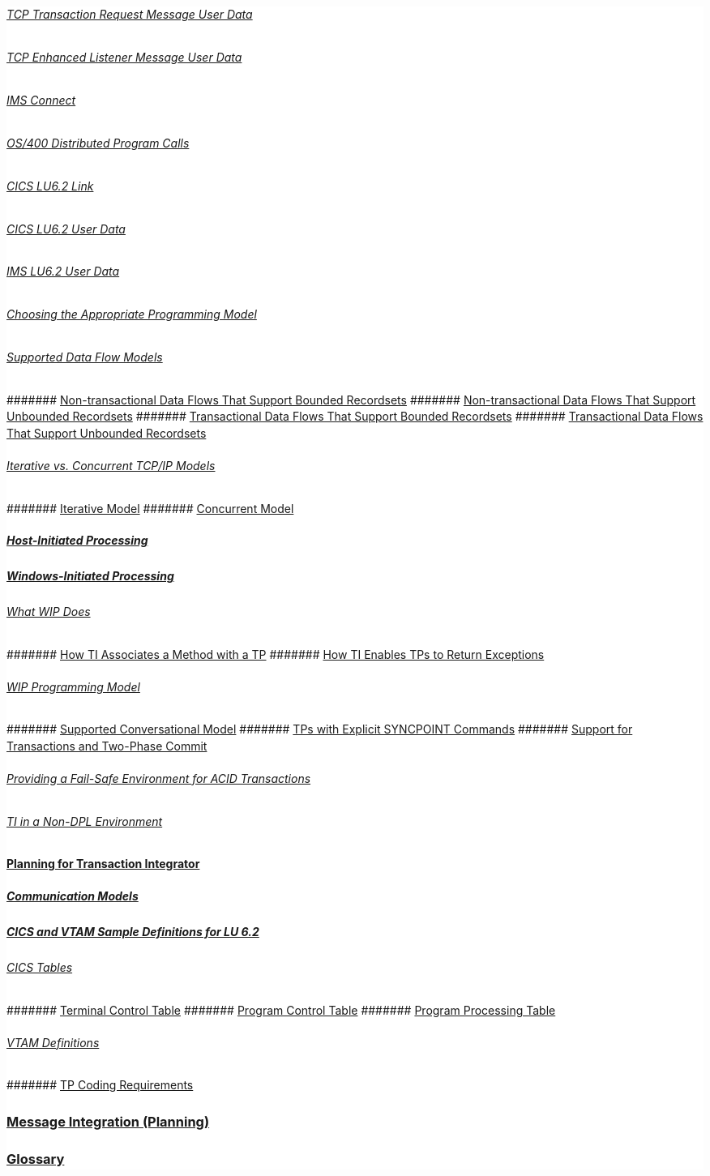 ###### [TCP Transaction Request Message User Data](tcp-transaction-request-message-user-data2.md)
###### [TCP Enhanced Listener Message User Data](tcp-enhanced-listener-message-user-data2.md)
###### [IMS Connect](ims-connect1.md)
###### [OS/400 Distributed Program Calls](os-400-distributed-program-calls1.md)
###### [CICS LU6.2 Link](cics-lu6-2-link1.md)
###### [CICS LU6.2 User Data](cics-lu6-2-user-data2.md)
###### [IMS LU6.2 User Data](ims-lu6-2-user-data1.md)
###### [Choosing the Appropriate Programming Model](choosing-the-appropriate-programming-model1.md)
###### [Supported Data Flow Models](supported-data-flow-models1.md)
####### [Non-transactional Data Flows That Support Bounded Recordsets](non-transactional-data-flows-that-support-bounded-recordsets2.md)
####### [Non-transactional Data Flows That Support Unbounded Recordsets](non-transactional-data-flows-that-support-unbounded-recordsets2.md)
####### [Transactional Data Flows That Support Bounded Recordsets](transactional-data-flows-that-support-bounded-recordsets1.md)
####### [Transactional Data Flows That Support Unbounded Recordsets](transactional-data-flows-that-support-unbounded-recordsets1.md)
###### [Iterative vs. Concurrent TCP/IP Models](iterative-vs-concurrent-tcp-ip-models1.md)
####### [Iterative Model](iterative-model1.md)
####### [Concurrent Model](concurrent-model2.md)
##### [Host-Initiated Processing](host-initiated-processing2.md)
##### [Windows-Initiated Processing](windows-initiated-processing2.md)
###### [What WIP Does](what-wip-does1.md)
####### [How TI Associates a Method with a TP](how-ti-associates-a-method-with-a-tp1.md)
####### [How TI Enables TPs to Return Exceptions](how-ti-enables-tps-to-return-exceptions1.md)
###### [WIP Programming Model](wip-programming-model2.md)
####### [Supported Conversational Model](supported-conversational-model1.md)
####### [TPs with Explicit SYNCPOINT Commands](tps-with-explicit-syncpoint-commands2.md)
####### [Support for Transactions and Two-Phase Commit](support-for-transactions-and-two-phase-commit2.md)
###### [Providing a Fail-Safe Environment for ACID Transactions](providing-a-fail-safe-environment-for-acid-transactions1.md)
###### [TI in a Non-DPL Environment](ti-in-a-non-dpl-environment3.md)
#### [Planning for Transaction Integrator](planning-for-transaction-integrator2.md)
##### [Communication Models](communication-models2.md)
##### [CICS and VTAM Sample Definitions for LU 6.2](cics-and-vtam-sample-definitions-for-lu-6-21.md)
###### [CICS Tables](cics-tables1.md)
####### [Terminal Control Table](terminal-control-table1.md)
####### [Program Control Table](program-control-table2.md)
####### [Program Processing Table](program-processing-table1.md)
###### [VTAM Definitions](vtam-definitions2.md)
####### [TP Coding Requirements](tp-coding-requirements1.md)
### [Message Integration (Planning)](message-integration-planning-1.md)
### [Glossary](glossary2.md)